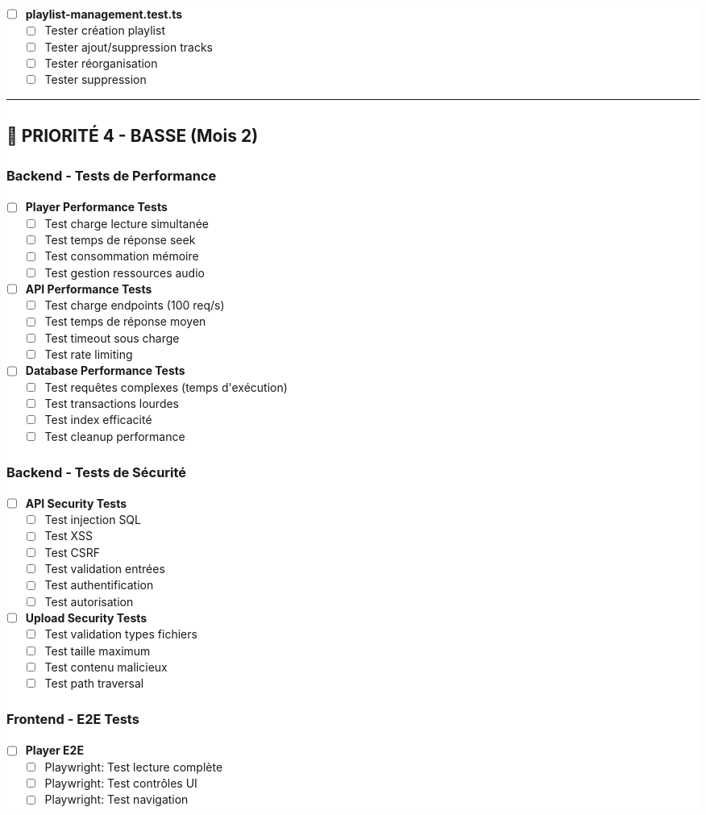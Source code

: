 - [ ] **playlist-management.test.ts**
  - [ ] Tester création playlist
  - [ ] Tester ajout/suppression tracks
  - [ ] Tester réorganisation
  - [ ] Tester suppression

---

## 🎯 PRIORITÉ 4 - BASSE (Mois 2)

### Backend - Tests de Performance

- [ ] **Player Performance Tests**
  - [ ] Test charge lecture simultanée
  - [ ] Test temps de réponse seek
  - [ ] Test consommation mémoire
  - [ ] Test gestion ressources audio

- [ ] **API Performance Tests**
  - [ ] Test charge endpoints (100 req/s)
  - [ ] Test temps de réponse moyen
  - [ ] Test timeout sous charge
  - [ ] Test rate limiting

- [ ] **Database Performance Tests**
  - [ ] Test requêtes complexes (temps d'exécution)
  - [ ] Test transactions lourdes
  - [ ] Test index efficacité
  - [ ] Test cleanup performance

### Backend - Tests de Sécurité

- [ ] **API Security Tests**
  - [ ] Test injection SQL
  - [ ] Test XSS
  - [ ] Test CSRF
  - [ ] Test validation entrées
  - [ ] Test authentification
  - [ ] Test autorisation

- [ ] **Upload Security Tests**
  - [ ] Test validation types fichiers
  - [ ] Test taille maximum
  - [ ] Test contenu malicieux
  - [ ] Test path traversal

### Frontend - E2E Tests

- [ ] **Player E2E**
  - [ ] Playwright: Test lecture complète
  - [ ] Playwright: Test contrôles UI
  - [ ] Playwright: Test navigation
